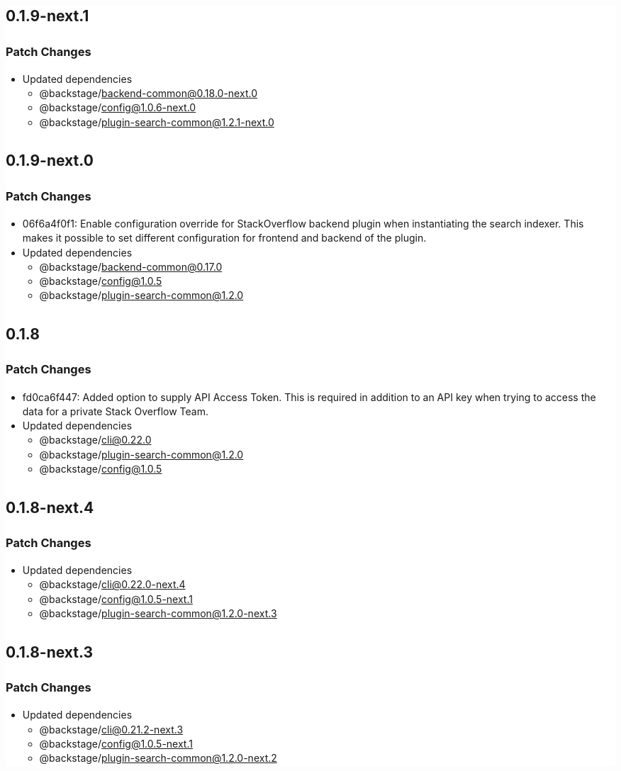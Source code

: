 ## 0.1.9-next.1

### Patch Changes

- Updated dependencies
  - @backstage/backend-common@0.18.0-next.0
  - @backstage/config@1.0.6-next.0
  - @backstage/plugin-search-common@1.2.1-next.0

## 0.1.9-next.0

### Patch Changes

- 06f6a4f0f1: Enable configuration override for StackOverflow backend plugin when instantiating the search indexer. This makes it possible to set different configuration for frontend and backend of the plugin.
- Updated dependencies
  - @backstage/backend-common@0.17.0
  - @backstage/config@1.0.5
  - @backstage/plugin-search-common@1.2.0

## 0.1.8

### Patch Changes

- fd0ca6f447: Added option to supply API Access Token. This is required in addition to an API key when trying to access the data for a private Stack Overflow Team.
- Updated dependencies
  - @backstage/cli@0.22.0
  - @backstage/plugin-search-common@1.2.0
  - @backstage/config@1.0.5

## 0.1.8-next.4

### Patch Changes

- Updated dependencies
  - @backstage/cli@0.22.0-next.4
  - @backstage/config@1.0.5-next.1
  - @backstage/plugin-search-common@1.2.0-next.3

## 0.1.8-next.3

### Patch Changes

- Updated dependencies
  - @backstage/cli@0.21.2-next.3
  - @backstage/config@1.0.5-next.1
  - @backstage/plugin-search-common@1.2.0-next.2
